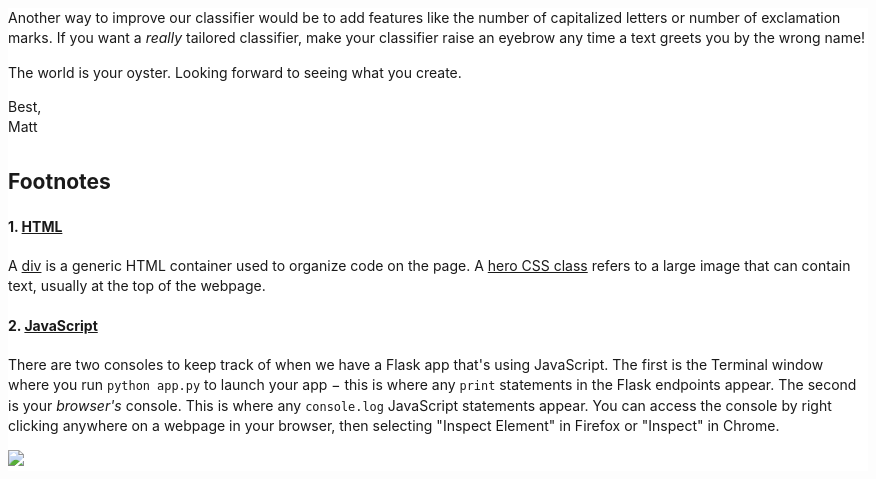Another way to improve our classifier would be to add features like the number of capitalized letters or number of exclamation marks. If you want a *really* tailored classifier, make your classifier raise an eyebrow any time a text greets you by the wrong name!

The world is your oyster. Looking forward to seeing what you create.

Best,<br>
Matt

## Footnotes
#### 1. [HTML](#html)
A [div](https://developer.mozilla.org/en-US/docs/Web/HTML/Element/div) is a generic HTML container used to organize code on the page. A [hero CSS class](https://www.w3schools.com/howto/howto_css_hero_image.asp) refers to a large image that can contain text, usually at the top of the webpage.

#### 2. [JavaScript](#javascript)
There are two consoles to keep track of when we have a Flask app that's using JavaScript. The first is the Terminal window where you run `python app.py` to launch your app $-$ this is where any `print` statements in the Flask endpoints appear. The second is your *browser's* console. This is where any `console.log` JavaScript statements appear. You can access the console by right clicking anywhere on a webpage in your browser, then selecting "Inspect Element" in Firefox or "Inspect" in Chrome.

<img src="{{  site.baseurl  }}/images/projects/spamcatch/devtools.png" load="lazy">
